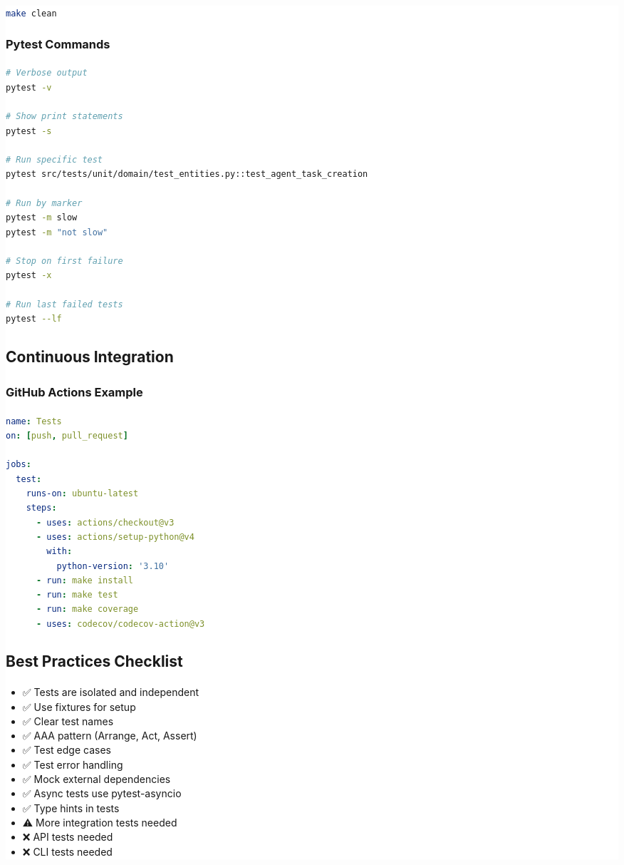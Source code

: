 ```bash
make clean
```

### Pytest Commands

```bash
# Verbose output
pytest -v

# Show print statements
pytest -s

# Run specific test
pytest src/tests/unit/domain/test_entities.py::test_agent_task_creation

# Run by marker
pytest -m slow
pytest -m "not slow"

# Stop on first failure
pytest -x

# Run last failed tests
pytest --lf
```

## Continuous Integration

### GitHub Actions Example

```yaml
name: Tests
on: [push, pull_request]

jobs:
  test:
    runs-on: ubuntu-latest
    steps:
      - uses: actions/checkout@v3
      - uses: actions/setup-python@v4
        with:
          python-version: '3.10'
      - run: make install
      - run: make test
      - run: make coverage
      - uses: codecov/codecov-action@v3
```

## Best Practices Checklist

- ✅ Tests are isolated and independent
- ✅ Use fixtures for setup
- ✅ Clear test names
- ✅ AAA pattern (Arrange, Act, Assert)
- ✅ Test edge cases
- ✅ Test error handling
- ✅ Mock external dependencies
- ✅ Async tests use pytest-asyncio
- ✅ Type hints in tests
- ⚠️ More integration tests needed
- ❌ API tests needed
- ❌ CLI tests needed
